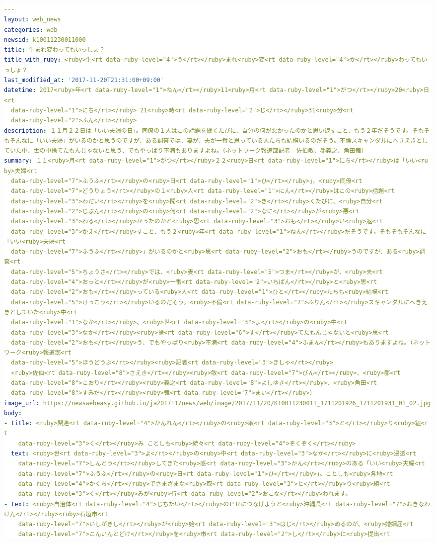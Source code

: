 ```yaml
---
layout: web_news
categories: web
newsid: k10011230011000
title: 生まれ変わってもいっしょ？
title_with_ruby: <ruby>生<rt data-ruby-level="4">う</rt></ruby>まれ<ruby>変<rt data-ruby-level="4">か</rt></ruby>わってもいっしょ？
last_modified_at: '2017-11-20T21:31:00+09:00'
datetime: 2017<ruby>年<rt data-ruby-level="1">ねん</rt></ruby>11<ruby>月<rt data-ruby-level="1">がつ</rt></ruby>20<ruby>日<rt
  data-ruby-level="1">にち</rt></ruby> 21<ruby>時<rt data-ruby-level="2">じ</rt></ruby>31<ruby>分<rt
  data-ruby-level="2">ふん</rt></ruby>
description: １１月２２日は「いい夫婦の日」。同僚の１人はこの話題を聞くたびに、自分の何が悪かったのかと思い返すこと、もう２年だそうです。そもそもそんなに「いい夫婦」がいるのかと思うのですが、ある調査では、妻が、夫が一番と思っている人たちも結構いるのだそう。不倫スキャンダルにへきえきとしていた中、世の中捨てたもんじゃないと思う、でもやっぱり不満もありますよね。（ネットワーク報道部記者　佐伯敏、郡義之、角田舞）
summary: １１<ruby>月<rt data-ruby-level="1">がつ</rt></ruby>２２<ruby>日<rt data-ruby-level="1">にち</rt></ruby>は「いい<ruby>夫婦<rt
  data-ruby-level="7">ふうふ</rt></ruby>の<ruby>日<rt data-ruby-level="1">ひ</rt></ruby>」。<ruby>同僚<rt
  data-ruby-level="7">どうりょう</rt></ruby>の１<ruby>人<rt data-ruby-level="1">にん</rt></ruby>はこの<ruby>話題<rt
  data-ruby-level="3">わだい</rt></ruby>を<ruby>聞<rt data-ruby-level="2">き</rt></ruby>くたびに、<ruby>自分<rt
  data-ruby-level="2">じぶん</rt></ruby>の<ruby>何<rt data-ruby-level="2">なに</rt></ruby>が<ruby>悪<rt
  data-ruby-level="3">わる</rt></ruby>かったのかと<ruby>思<rt data-ruby-level="3">おも</rt></ruby>い<ruby>返<rt
  data-ruby-level="3">かえ</rt></ruby>すこと、もう２<ruby>年<rt data-ruby-level="1">ねん</rt></ruby>だそうです。そもそもそんなに「いい<ruby>夫婦<rt
  data-ruby-level="7">ふうふ</rt></ruby>」がいるのかと<ruby>思<rt data-ruby-level="2">おも</rt></ruby>うのですが、ある<ruby>調査<rt
  data-ruby-level="5">ちょうさ</rt></ruby>では、<ruby>妻<rt data-ruby-level="5">つま</rt></ruby>が、<ruby>夫<rt
  data-ruby-level="4">おっと</rt></ruby>が<ruby>一番<rt data-ruby-level="2">いちばん</rt></ruby>と<ruby>思<rt
  data-ruby-level="2">おも</rt></ruby>っている<ruby>人<rt data-ruby-level="1">ひと</rt></ruby>たちも<ruby>結構<rt
  data-ruby-level="5">けっこう</rt></ruby>いるのだそう。<ruby>不倫<rt data-ruby-level="7">ふりん</rt></ruby>スキャンダルにへきえきとしていた<ruby>中<rt
  data-ruby-level="1">なか</rt></ruby>、<ruby>世<rt data-ruby-level="3">よ</rt></ruby>の<ruby>中<rt
  data-ruby-level="3">なか</rt></ruby><ruby>捨<rt data-ruby-level="6">す</rt></ruby>てたもんじゃないと<ruby>思<rt
  data-ruby-level="2">おも</rt></ruby>う、でもやっぱり<ruby>不満<rt data-ruby-level="4">ふまん</rt></ruby>もありますよね。（ネットワーク<ruby>報道部<rt
  data-ruby-level="5">ほうどうぶ</rt></ruby><ruby>記者<rt data-ruby-level="3">きしゃ</rt></ruby>
  <ruby>佐伯<rt data-ruby-level="8">さえき</rt></ruby><ruby>敏<rt data-ruby-level="7">びん</rt></ruby>、<ruby>郡<rt
  data-ruby-level="8">こおり</rt></ruby><ruby>義之<rt data-ruby-level="8">よしゆき</rt></ruby>、<ruby>角田<rt
  data-ruby-level="8">すみだ</rt></ruby><ruby>舞<rt data-ruby-level="7">まい</rt></ruby>）
image_url: https://newswebeasy.github.io/ja201711/news/web/image/2017/11/20/K10011230011_1711201926_1711201931_01_02.jpg
body:
- title: <ruby>関連<rt data-ruby-level="4">かんれん</rt></ruby>の<ruby>取<rt data-ruby-level="3">と</rt></ruby>り<ruby>組<rt
    data-ruby-level="3">く</rt></ruby>み ことしも<ruby>続々<rt data-ruby-level="4">ぞくぞく</rt></ruby>
  text: <ruby>世<rt data-ruby-level="3">よ</rt></ruby>の<ruby>中<rt data-ruby-level="3">なか</rt></ruby>に<ruby>浸透<rt
    data-ruby-level="7">しんとう</rt></ruby>してきた<ruby>感<rt data-ruby-level="3">かん</rt></ruby>のある「いい<ruby>夫婦<rt
    data-ruby-level="7">ふうふ</rt></ruby>の<ruby>日<rt data-ruby-level="1">ひ</rt></ruby>」。ことしも<ruby>各地<rt
    data-ruby-level="4">かくち</rt></ruby>でさまざまな<ruby>取<rt data-ruby-level="3">と</rt></ruby>り<ruby>組<rt
    data-ruby-level="3">く</rt></ruby>みが<ruby>行<rt data-ruby-level="2">おこな</rt></ruby>われます。
- text: <ruby>自治体<rt data-ruby-level="4">じちたい</rt></ruby>のＰＲにつなげようと<ruby>沖縄県<rt data-ruby-level="7">おきなわけん</rt></ruby><ruby>石垣市<rt
    data-ruby-level="7">いしがきし</rt></ruby>が<ruby>始<rt data-ruby-level="3">はじ</rt></ruby>めるのが、<ruby>婚姻届<rt
    data-ruby-level="7">こんいんとどけ</rt></ruby>を<ruby>市<rt data-ruby-level="2">し</rt></ruby>に<ruby>提出<rt
```